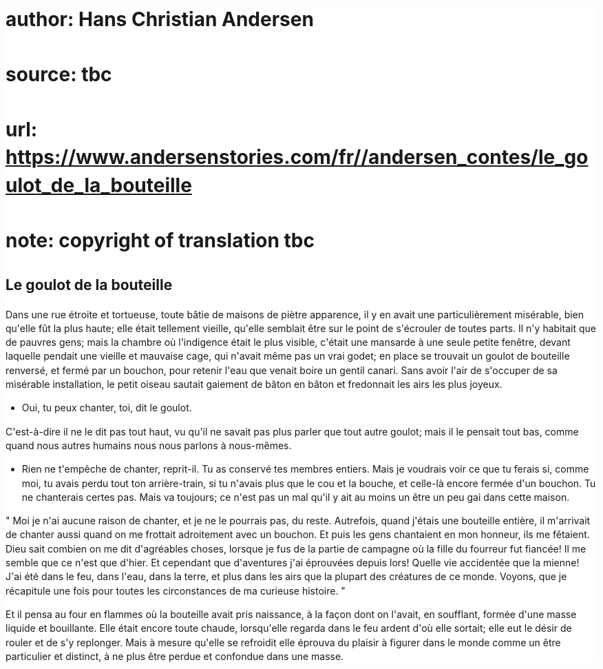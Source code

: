 # author: Hans Christian Andersen
# source: tbc
# url: https://www.andersenstories.com/fr//andersen_contes/le_goulot_de_la_bouteille
# note: copyright of translation tbc

## Le goulot de la bouteille 

Dans une rue étroite et tortueuse, toute bâtie de maisons de piètre
apparence, il y en avait une particulièrement misérable, bien qu'elle
fût la plus haute; elle était tellement vieille, qu'elle semblait être
sur le point de s'écrouler de toutes parts. Il n'y habitait que de
pauvres gens; mais la chambre où l'indigence était le plus visible,
c'était une mansarde à une seule petite fenêtre, devant laquelle
pendait une vieille et mauvaise cage, qui n'avait même pas un vrai
godet; en place se trouvait un goulot de bouteille renversé, et fermé
par un bouchon, pour retenir l'eau que venait boire un gentil canari.
Sans avoir l'air de s'occuper de sa misérable installation, le petit
oiseau sautait gaiement de bâton en bâton et fredonnait les airs les
plus joyeux.

- Oui, tu peux chanter, toi, dit le goulot.

C'est-à-dire il ne le dit pas tout haut, vu qu'il ne savait pas plus
parler que tout autre goulot; mais il le pensait tout bas, comme quand
nous autres humains nous nous parlons à nous-mêmes.

- Rien ne t'empêche de chanter, reprit-il. Tu as conservé tes membres
entiers. Mais je voudrais voir ce que tu ferais si, comme moi, tu avais
perdu tout ton arrière-train, si tu n'avais plus que le cou et la
bouche, et celle-là encore fermée d'un bouchon. Tu ne chanterais certes
pas. Mais va toujours; ce n'est pas un mal qu'il y ait au moins un
être un peu gai dans cette maison.

" Moi je n'ai aucune raison de chanter, et je ne le pourrais pas, du
reste. Autrefois, quand j'étais une bouteille entière, il m'arrivait
de chanter aussi quand on me frottait adroitement avec un bouchon. Et
puis les gens chantaient en mon honneur, ils me fêtaient. Dieu sait
combien on me dit d'agréables choses, lorsque je fus de la partie de
campagne où la fille du fourreur fut fiancée! Il me semble que ce n'est
que d'hier. Et cependant que d'aventures j'ai éprouvées depuis lors!
Quelle vie accidentée que la mienne! J'ai été dans le feu, dans l'eau,
dans la terre, et plus dans les airs que la plupart des créatures de ce
monde. Voyons, que je récapitule une fois pour toutes les circonstances
de ma curieuse histoire. "

Et il pensa au four en flammes où la bouteille avait pris naissance, à
la façon dont on l'avait, en soufflant, formée d'une masse liquide et
bouillante. Elle était encore toute chaude, lorsqu'elle regarda dans le
feu ardent d'où elle sortait; elle eut le désir de rouler et de s'y
replonger. Mais à mesure qu'elle se refroidit elle éprouva du plaisir à
figurer dans le monde comme un être particulier et distinct, à ne plus
être perdue et confondue dans une masse.
